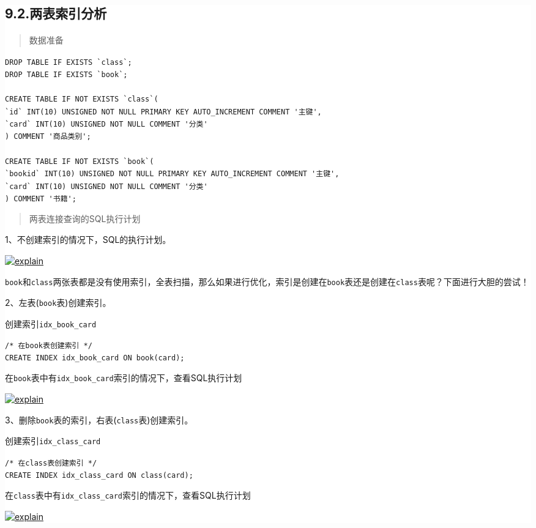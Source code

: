 ## 9.2.两表索引分析

> 数据准备

```
DROP TABLE IF EXISTS `class`;
DROP TABLE IF EXISTS `book`;

CREATE TABLE IF NOT EXISTS `class`(
`id` INT(10) UNSIGNED NOT NULL PRIMARY KEY AUTO_INCREMENT COMMENT '主键',
`card` INT(10) UNSIGNED NOT NULL COMMENT '分类' 
) COMMENT '商品类别';

CREATE TABLE IF NOT EXISTS `book`(
`bookid` INT(10) UNSIGNED NOT NULL PRIMARY KEY AUTO_INCREMENT COMMENT '主键',
`card` INT(10) UNSIGNED NOT NULL COMMENT '分类'
) COMMENT '书籍';
```

> 两表连接查询的SQL执行计划

1、不创建索引的情况下，SQL的执行计划。

[![explain](https://camo.githubusercontent.com/36e791df78acc4ee4229f40829ebc3ff1d5cca87/68747470733a2f2f696d672d626c6f672e6373646e696d672e636e2f32303230303830333134333535373138372e706e67)](https://camo.githubusercontent.com/36e791df78acc4ee4229f40829ebc3ff1d5cca87/68747470733a2f2f696d672d626c6f672e6373646e696d672e636e2f32303230303830333134333535373138372e706e67)

`book`和`class`两张表都是没有使用索引，全表扫描，那么如果进行优化，索引是创建在`book`表还是创建在`class`表呢？下面进行大胆的尝试！

2、左表(`book`表)创建索引。

创建索引`idx_book_card`

```
/* 在book表创建索引 */
CREATE INDEX idx_book_card ON book(card);
```

在`book`表中有`idx_book_card`索引的情况下，查看SQL执行计划

[![explain](https://camo.githubusercontent.com/3a82a5cdecc69ff5dfcd940dde78ba73da3f6206/68747470733a2f2f696d672d626c6f672e6373646e696d672e636e2f32303230303830333134343432393334392e706e67)](https://camo.githubusercontent.com/3a82a5cdecc69ff5dfcd940dde78ba73da3f6206/68747470733a2f2f696d672d626c6f672e6373646e696d672e636e2f32303230303830333134343432393334392e706e67)

3、删除`book`表的索引，右表(`class`表)创建索引。

创建索引`idx_class_card`

```
/* 在class表创建索引 */
CREATE INDEX idx_class_card ON class(card);
```

在`class`表中有`idx_class_card`索引的情况下，查看SQL执行计划

[![explain](https://camo.githubusercontent.com/32a312debb4d8fc0afd6edc0b34e6552c966359b/68747470733a2f2f696d672d626c6f672e6373646e696d672e636e2f32303230303830333134353033303539372e706e67)](https://camo.githubusercontent.com/32a312debb4d8fc0afd6edc0b34e6552c966359b/68747470733a2f2f696d672d626c6f672e6373646e696d672e636e2f32303230303830333134353033303539372e706e67)
